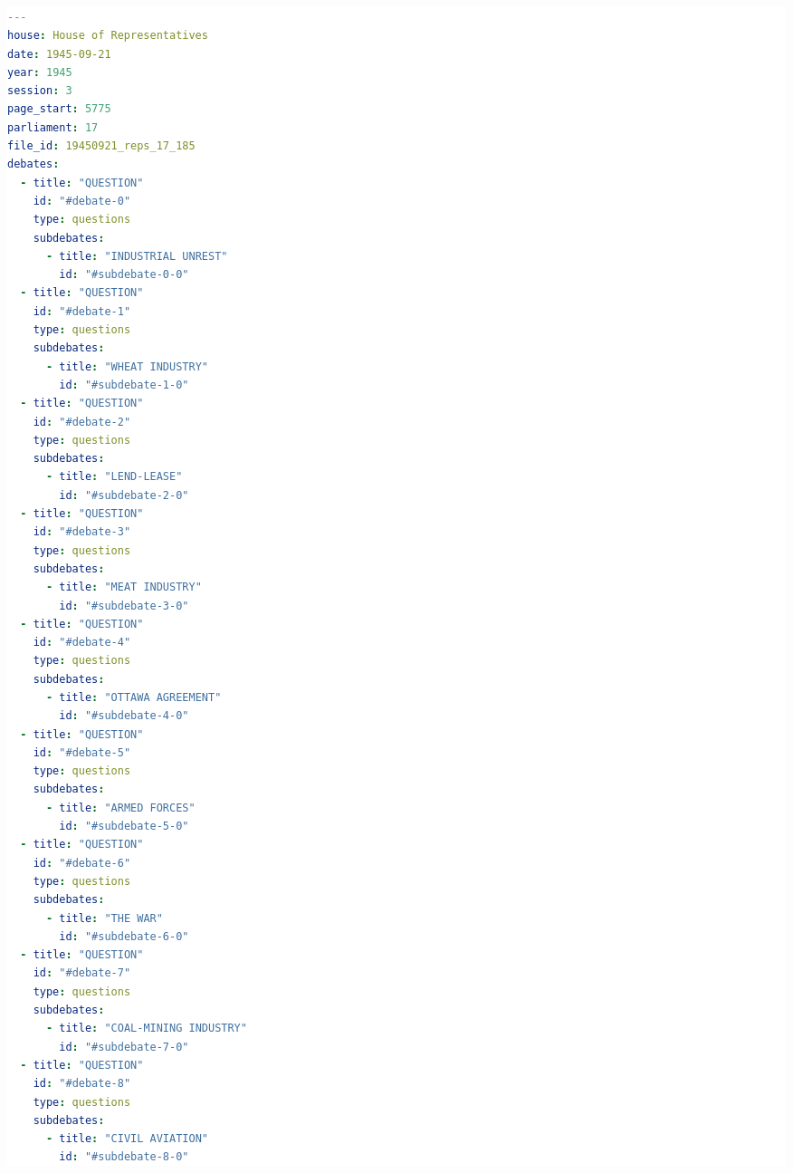 ```yaml
---
house: House of Representatives
date: 1945-09-21
year: 1945
session: 3
page_start: 5775
parliament: 17
file_id: 19450921_reps_17_185
debates:
  - title: "QUESTION"
    id: "#debate-0"
    type: questions
    subdebates:
      - title: "INDUSTRIAL UNREST"
        id: "#subdebate-0-0"
  - title: "QUESTION"
    id: "#debate-1"
    type: questions
    subdebates:
      - title: "WHEAT INDUSTRY"
        id: "#subdebate-1-0"
  - title: "QUESTION"
    id: "#debate-2"
    type: questions
    subdebates:
      - title: "LEND-LEASE"
        id: "#subdebate-2-0"
  - title: "QUESTION"
    id: "#debate-3"
    type: questions
    subdebates:
      - title: "MEAT INDUSTRY"
        id: "#subdebate-3-0"
  - title: "QUESTION"
    id: "#debate-4"
    type: questions
    subdebates:
      - title: "OTTAWA AGREEMENT"
        id: "#subdebate-4-0"
  - title: "QUESTION"
    id: "#debate-5"
    type: questions
    subdebates:
      - title: "ARMED FORCES"
        id: "#subdebate-5-0"
  - title: "QUESTION"
    id: "#debate-6"
    type: questions
    subdebates:
      - title: "THE WAR"
        id: "#subdebate-6-0"
  - title: "QUESTION"
    id: "#debate-7"
    type: questions
    subdebates:
      - title: "COAL-MINING INDUSTRY"
        id: "#subdebate-7-0"
  - title: "QUESTION"
    id: "#debate-8"
    type: questions
    subdebates:
      - title: "CIVIL AVIATION"
        id: "#subdebate-8-0"
```